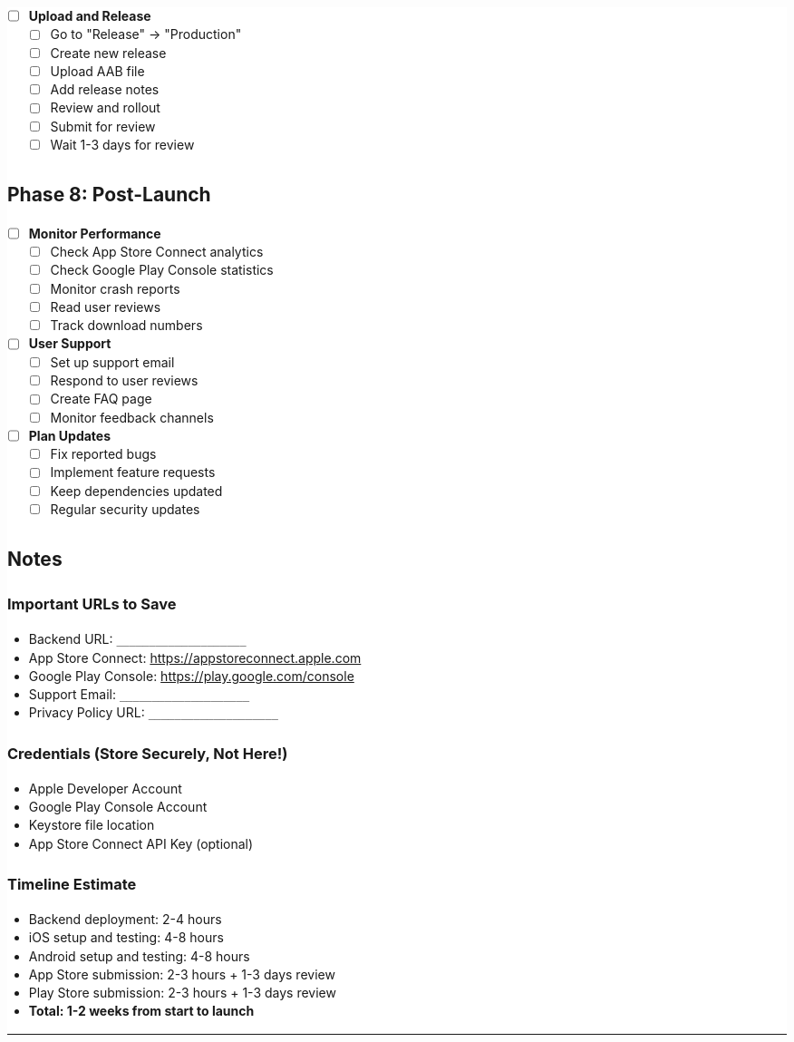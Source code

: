 - [ ] **Upload and Release**
  - [ ] Go to "Release" → "Production"
  - [ ] Create new release
  - [ ] Upload AAB file
  - [ ] Add release notes
  - [ ] Review and rollout
  - [ ] Submit for review
  - [ ] Wait 1-3 days for review

## Phase 8: Post-Launch

- [ ] **Monitor Performance**
  - [ ] Check App Store Connect analytics
  - [ ] Check Google Play Console statistics
  - [ ] Monitor crash reports
  - [ ] Read user reviews
  - [ ] Track download numbers

- [ ] **User Support**
  - [ ] Set up support email
  - [ ] Respond to user reviews
  - [ ] Create FAQ page
  - [ ] Monitor feedback channels

- [ ] **Plan Updates**
  - [ ] Fix reported bugs
  - [ ] Implement feature requests
  - [ ] Keep dependencies updated
  - [ ] Regular security updates

## Notes

### Important URLs to Save
- Backend URL: `____________________`
- App Store Connect: https://appstoreconnect.apple.com
- Google Play Console: https://play.google.com/console
- Support Email: `____________________`
- Privacy Policy URL: `____________________`

### Credentials (Store Securely, Not Here!)
- Apple Developer Account
- Google Play Console Account
- Keystore file location
- App Store Connect API Key (optional)

### Timeline Estimate
- Backend deployment: 2-4 hours
- iOS setup and testing: 4-8 hours
- Android setup and testing: 4-8 hours
- App Store submission: 2-3 hours + 1-3 days review
- Play Store submission: 2-3 hours + 1-3 days review
- **Total: 1-2 weeks from start to launch**

---